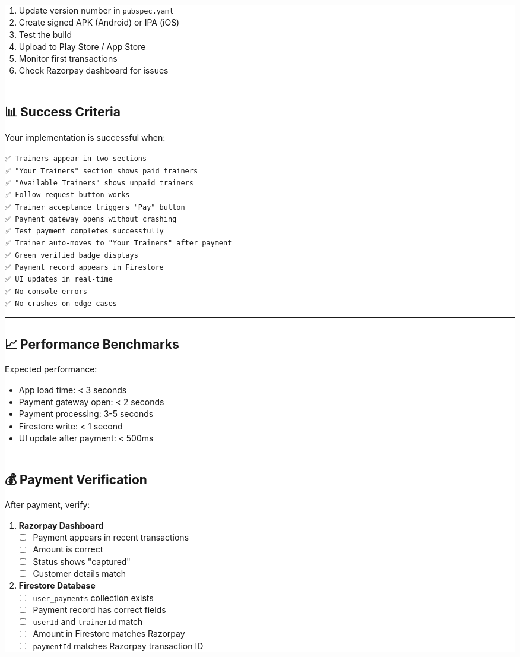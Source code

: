 1. Update version number in `pubspec.yaml`
2. Create signed APK (Android) or IPA (iOS)
3. Test the build
4. Upload to Play Store / App Store
5. Monitor first transactions
6. Check Razorpay dashboard for issues

---

## 📊 Success Criteria

Your implementation is successful when:

```
✅ Trainers appear in two sections
✅ "Your Trainers" section shows paid trainers
✅ "Available Trainers" shows unpaid trainers
✅ Follow request button works
✅ Trainer acceptance triggers "Pay" button
✅ Payment gateway opens without crashing
✅ Test payment completes successfully
✅ Trainer auto-moves to "Your Trainers" after payment
✅ Green verified badge displays
✅ Payment record appears in Firestore
✅ UI updates in real-time
✅ No console errors
✅ No crashes on edge cases
```

---

## 📈 Performance Benchmarks

Expected performance:
- App load time: < 3 seconds
- Payment gateway open: < 2 seconds
- Payment processing: 3-5 seconds
- Firestore write: < 1 second
- UI update after payment: < 500ms

---

## 💰 Payment Verification

After payment, verify:

1. **Razorpay Dashboard**
   - [ ] Payment appears in recent transactions
   - [ ] Amount is correct
   - [ ] Status shows "captured"
   - [ ] Customer details match

2. **Firestore Database**
   - [ ] `user_payments` collection exists
   - [ ] Payment record has correct fields
   - [ ] `userId` and `trainerId` match
   - [ ] Amount in Firestore matches Razorpay
   - [ ] `paymentId` matches Razorpay transaction ID
